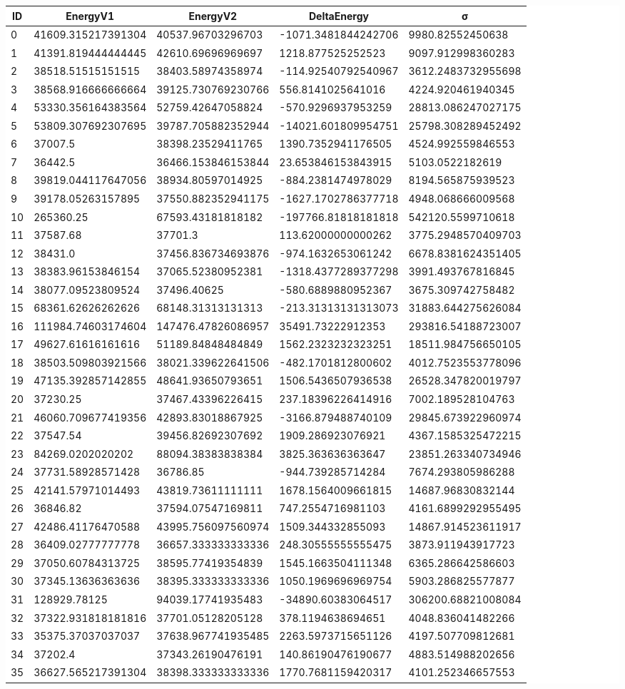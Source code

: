 
| ID | EnergyV1 | EnergyV2 | DeltaEnergy | σ |
| --- | --- | --- | --- | --- |
| 0 | 41609.315217391304 | 40537.96703296703 | -1071.3481844242706 | 9980.82552450638 | 8415.698379736134 |
| 1 | 41391.819444444445 | 42610.69696969697 | 1218.877525252523 | 9097.912998360283 | 11461.342734244055 |
| 2 | 38518.51515151515 | 38403.58974358974 | -114.92540792540967 | 3612.2483732955698 | 4021.609122509767 |
| 3 | 38568.916666666664 | 39125.730769230766 | 556.8141025641016 | 4224.920461940345 | 3973.173257637666 |
| 4 | 53330.356164383564 | 52759.42647058824 | -570.9296937953259 | 28813.086247027175 | 32868.757148390745 |
| 5 | 53809.307692307695 | 39787.705882352944 | -14021.601809954751 | 25798.308289452492 | 5861.948995951933 |
| 6 | 37007.5 | 38398.23529411765 | 1390.7352941176505 | 4524.992559846553 | 4943.163246931376 |
| 7 | 36442.5 | 36466.153846153844 | 23.653846153843915 | 5103.0522182619 | 3791.4516977447256 |
| 8 | 39819.044117647056 | 38934.80597014925 | -884.2381474978029 | 8194.565875939523 | 7398.565978920644 |
| 9 | 39178.05263157895 | 37550.882352941175 | -1627.1702786377718 | 4948.068666009568 | 3455.942688835003 |
| 10 | 265360.25 | 67593.43181818182 | -197766.81818181818 | 542120.5599710618 | 183868.90686837898 |
| 11 | 37587.68 | 37701.3 | 113.62000000000262 | 3775.2948570409703 | 4212.027707648657 |
| 12 | 38431.0 | 37456.836734693876 | -974.1632653061242 | 6678.8381624351405 | 4681.946021129783 |
| 13 | 38383.96153846154 | 37065.52380952381 | -1318.4377289377298 | 3991.493767816845 | 4303.755122470958 |
| 14 | 38077.09523809524 | 37496.40625 | -580.6889880952367 | 3675.309742758482 | 4020.9323845609415 |
| 15 | 68361.62626262626 | 68148.31313131313 | -213.31313131313073 | 31883.644275626084 | 31732.723735119627 |
| 16 | 111984.74603174604 | 147476.47826086957 | 35491.73222912353 | 293816.54188723007 | 371184.64025273704 |
| 17 | 49627.61616161616 | 51189.84848484849 | 1562.2323232323251 | 18511.984756650105 | 17844.735642445376 |
| 18 | 38503.509803921566 | 38021.339622641506 | -482.1701812800602 | 4012.7523553778096 | 4913.240839306966 |
| 19 | 47135.392857142855 | 48641.93650793651 | 1506.5436507936538 | 26528.347820019797 | 25460.465919796356 |
| 20 | 37230.25 | 37467.43396226415 | 237.18396226414916 | 7002.189528104763 | 4224.635103186189 |
| 21 | 46060.709677419356 | 42893.83018867925 | -3166.879488740109 | 29845.673922960974 | 19880.38478684582 |
| 22 | 37547.54 | 39456.82692307692 | 1909.286923076921 | 4367.1585325472215 | 4426.531085490489 |
| 23 | 84269.0202020202 | 88094.38383838384 | 3825.363636363647 | 23851.263340734946 | 24045.488972222505 |
| 24 | 37731.58928571428 | 36786.85 | -944.739285714284 | 7674.293805986288 | 6117.499071856625 |
| 25 | 42141.57971014493 | 43819.73611111111 | 1678.1564009661815 | 14687.96830832144 | 16069.407585181723 |
| 26 | 36846.82 | 37594.07547169811 | 747.2554716981103 | 4161.6899292955495 | 3782.5152450730034 |
| 27 | 42486.41176470588 | 43995.756097560974 | 1509.344332855093 | 14867.914523611917 | 16865.146955865832 |
| 28 | 36409.02777777778 | 36657.333333333336 | 248.30555555555475 | 3873.911943917723 | 4435.199317294207 |
| 29 | 37050.60784313725 | 38595.77419354839 | 1545.1663504111348 | 6365.286642586603 | 8275.417101698014 |
| 30 | 37345.13636363636 | 38395.333333333336 | 1050.1969696969754 | 5903.286825577877 | 7553.959973077288 |
| 31 | 128929.78125 | 94039.17741935483 | -34890.60383064517 | 306200.68821008084 | 246404.73624529561 |
| 32 | 37322.931818181816 | 37701.05128205128 | 378.1194638694651 | 4048.836041482266 | 3653.5806177917416 |
| 33 | 35375.37037037037 | 37638.967741935485 | 2263.5973715651126 | 4197.507709812681 | 4205.75095119475 |
| 34 | 37202.4 | 37343.26190476191 | 140.86190476190677 | 4883.514988202656 | 4006.017777220403 |
| 35 | 36627.565217391304 | 38398.333333333336 | 1770.7681159420317 | 4101.252346657553 | 3879.259592258165 |